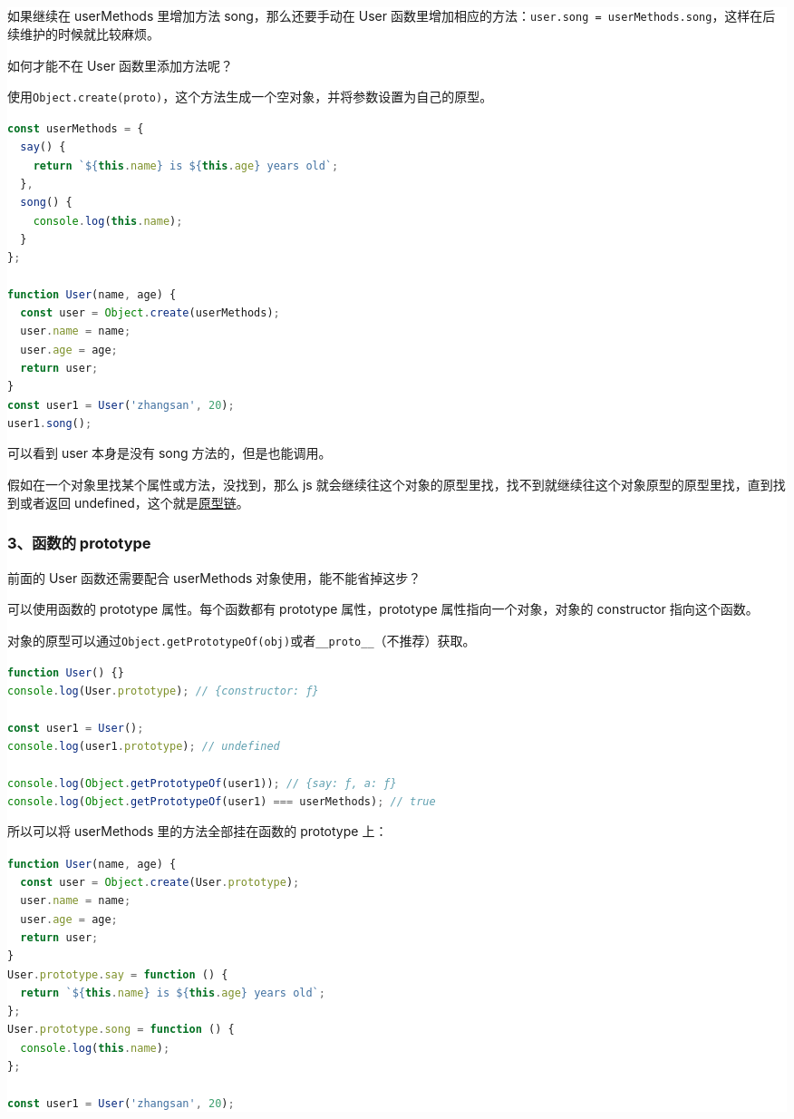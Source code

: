 如果继续在 userMethods 里增加方法 song，那么还要手动在 User 函数里增加相应的方法：`user.song = userMethods.song`，这样在后续维护的时候就比较麻烦。

如何才能不在 User 函数里添加方法呢？

使用`Object.create(proto)`，这个方法生成一个空对象，并将参数设置为自己的原型。

```js
const userMethods = {
  say() {
    return `${this.name} is ${this.age} years old`;
  },
  song() {
    console.log(this.name);
  }
};

function User(name, age) {
  const user = Object.create(userMethods);
  user.name = name;
  user.age = age;
  return user;
}
const user1 = User('zhangsan', 20);
user1.song();
```

可以看到 user 本身是没有 song 方法的，但是也能调用。

假如在一个对象里找某个属性或方法，没找到，那么 js 就会继续往这个对象的原型里找，找不到就继续往这个对象原型的原型里找，直到找到或者返回 undefined，这个就是[原型链](/fe/js/#原型和原型链)。

### 3、函数的 prototype

前面的 User 函数还需要配合 userMethods 对象使用，能不能省掉这步？

可以使用函数的 prototype 属性。每个函数都有 prototype 属性，prototype 属性指向一个对象，对象的 constructor 指向这个函数。

对象的原型可以通过`Object.getPrototypeOf(obj)`或者`__proto__`（不推荐）获取。

```js
function User() {}
console.log(User.prototype); // {constructor: ƒ}

const user1 = User();
console.log(user1.prototype); // undefined

console.log(Object.getPrototypeOf(user1)); // {say: ƒ, a: ƒ}
console.log(Object.getPrototypeOf(user1) === userMethods); // true
```

所以可以将 userMethods 里的方法全部挂在函数的 prototype 上：

```js
function User(name, age) {
  const user = Object.create(User.prototype);
  user.name = name;
  user.age = age;
  return user;
}
User.prototype.say = function () {
  return `${this.name} is ${this.age} years old`;
};
User.prototype.song = function () {
  console.log(this.name);
};

const user1 = User('zhangsan', 20);
```
